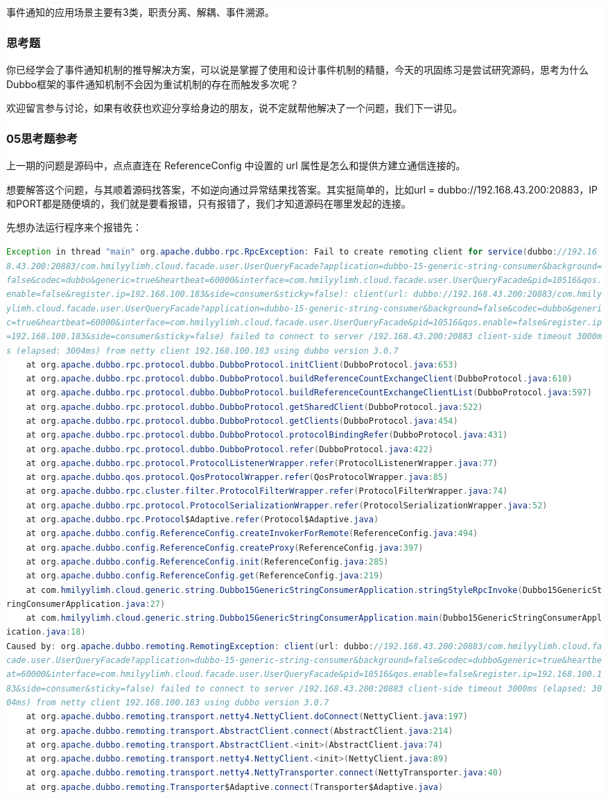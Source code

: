 事件通知的应用场景主要有3类，职责分离、解耦、事件溯源。

### 思考题

你已经学会了事件通知机制的推导解决方案，可以说是掌握了使用和设计事件机制的精髓，今天的巩固练习是尝试研究源码，思考为什么Dubbo框架的事件通知机制不会因为重试机制的存在而触发多次呢？

欢迎留言参与讨论，如果有收获也欢迎分享给身边的朋友，说不定就帮他解决了一个问题，我们下一讲见。

### 05思考题参考

上一期的问题是源码中，点点直连在 ReferenceConfig 中设置的 url 属性是怎么和提供方建立通信连接的。

想要解答这个问题，与其顺着源码找答案，不如逆向通过异常结果找答案。其实挺简单的，比如url = dubbo://192.168.43.200:20883，IP和PORT都是随便填的，我们就是要看报错，只有报错了，我们才知道源码在哪里发起的连接。

先想办法运行程序来个报错先：

```java
Exception in thread "main" org.apache.dubbo.rpc.RpcException: Fail to create remoting client for service(dubbo://192.168.43.200:20883/com.hmilyylimh.cloud.facade.user.UserQueryFacade?application=dubbo-15-generic-string-consumer&background=false&codec=dubbo&generic=true&heartbeat=60000&interface=com.hmilyylimh.cloud.facade.user.UserQueryFacade&pid=10516&qos.enable=false&register.ip=192.168.100.183&side=consumer&sticky=false): client(url: dubbo://192.168.43.200:20883/com.hmilyylimh.cloud.facade.user.UserQueryFacade?application=dubbo-15-generic-string-consumer&background=false&codec=dubbo&generic=true&heartbeat=60000&interface=com.hmilyylimh.cloud.facade.user.UserQueryFacade&pid=10516&qos.enable=false&register.ip=192.168.100.183&side=consumer&sticky=false) failed to connect to server /192.168.43.200:20883 client-side timeout 3000ms (elapsed: 3004ms) from netty client 192.168.100.183 using dubbo version 3.0.7
	at org.apache.dubbo.rpc.protocol.dubbo.DubboProtocol.initClient(DubboProtocol.java:653)
	at org.apache.dubbo.rpc.protocol.dubbo.DubboProtocol.buildReferenceCountExchangeClient(DubboProtocol.java:610)
	at org.apache.dubbo.rpc.protocol.dubbo.DubboProtocol.buildReferenceCountExchangeClientList(DubboProtocol.java:597)
	at org.apache.dubbo.rpc.protocol.dubbo.DubboProtocol.getSharedClient(DubboProtocol.java:522)
	at org.apache.dubbo.rpc.protocol.dubbo.DubboProtocol.getClients(DubboProtocol.java:454)
	at org.apache.dubbo.rpc.protocol.dubbo.DubboProtocol.protocolBindingRefer(DubboProtocol.java:431)
	at org.apache.dubbo.rpc.protocol.dubbo.DubboProtocol.refer(DubboProtocol.java:422)
	at org.apache.dubbo.rpc.protocol.ProtocolListenerWrapper.refer(ProtocolListenerWrapper.java:77)
	at org.apache.dubbo.qos.protocol.QosProtocolWrapper.refer(QosProtocolWrapper.java:85)
	at org.apache.dubbo.rpc.cluster.filter.ProtocolFilterWrapper.refer(ProtocolFilterWrapper.java:74)
	at org.apache.dubbo.rpc.protocol.ProtocolSerializationWrapper.refer(ProtocolSerializationWrapper.java:52)
	at org.apache.dubbo.rpc.Protocol$Adaptive.refer(Protocol$Adaptive.java)
	at org.apache.dubbo.config.ReferenceConfig.createInvokerForRemote(ReferenceConfig.java:494)
	at org.apache.dubbo.config.ReferenceConfig.createProxy(ReferenceConfig.java:397)
	at org.apache.dubbo.config.ReferenceConfig.init(ReferenceConfig.java:285)
	at org.apache.dubbo.config.ReferenceConfig.get(ReferenceConfig.java:219)
	at com.hmilyylimh.cloud.generic.string.Dubbo15GenericStringConsumerApplication.stringStyleRpcInvoke(Dubbo15GenericStringConsumerApplication.java:27)
	at com.hmilyylimh.cloud.generic.string.Dubbo15GenericStringConsumerApplication.main(Dubbo15GenericStringConsumerApplication.java:18)
Caused by: org.apache.dubbo.remoting.RemotingException: client(url: dubbo://192.168.43.200:20883/com.hmilyylimh.cloud.facade.user.UserQueryFacade?application=dubbo-15-generic-string-consumer&background=false&codec=dubbo&generic=true&heartbeat=60000&interface=com.hmilyylimh.cloud.facade.user.UserQueryFacade&pid=10516&qos.enable=false&register.ip=192.168.100.183&side=consumer&sticky=false) failed to connect to server /192.168.43.200:20883 client-side timeout 3000ms (elapsed: 3004ms) from netty client 192.168.100.183 using dubbo version 3.0.7
	at org.apache.dubbo.remoting.transport.netty4.NettyClient.doConnect(NettyClient.java:197)
	at org.apache.dubbo.remoting.transport.AbstractClient.connect(AbstractClient.java:214)
	at org.apache.dubbo.remoting.transport.AbstractClient.<init>(AbstractClient.java:74)
	at org.apache.dubbo.remoting.transport.netty4.NettyClient.<init>(NettyClient.java:89)
	at org.apache.dubbo.remoting.transport.netty4.NettyTransporter.connect(NettyTransporter.java:40)
	at org.apache.dubbo.remoting.Transporter$Adaptive.connect(Transporter$Adaptive.java)
```